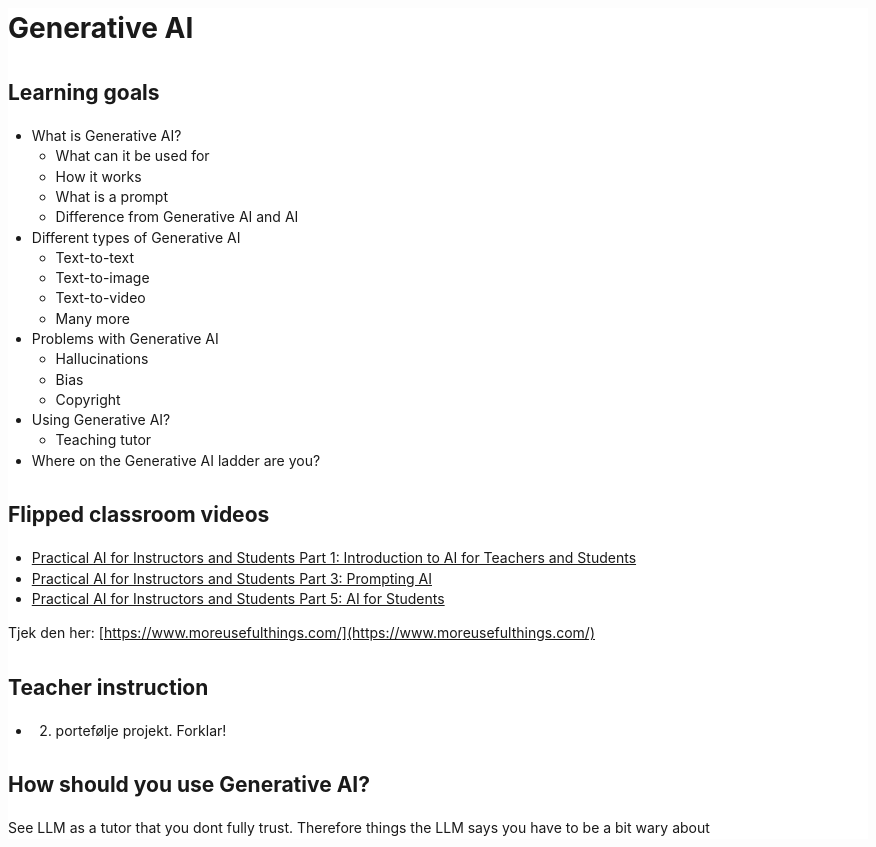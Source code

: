 # Generative AI



## Learning goals

- What is Generative AI?
  - What can it be used for
  - How it works
  - What is a prompt
  - Difference from Generative AI and AI
- Different types of Generative AI
  - Text-to-text
  - Text-to-image
  - Text-to-video
  - Many more
- Problems with Generative AI
  - Hallucinations
  - Bias
  - Copyright
- Using Generative AI?
  - Teaching tutor
- Where on the Generative AI ladder are you?



## Flipped classroom videos

- [Practical AI for Instructors and Students Part 1: Introduction to AI for Teachers and Students](https://youtu.be/t9gmyvf7JYo?si=slTkCdt4v44FQSNw)
- [Practical AI for Instructors and Students Part 3: Prompting AI](https://youtu.be/wbGKfAPlZVA?si=1Lv5btiNi4zkH0sT)
- [Practical AI for Instructors and Students Part 5: AI for Students](https://youtu.be/ZorvXYUZtRg?si=lkmd8-iRCtkUz7KP)



Tjek den her: [https://www.moreusefulthings.com/](https://www.moreusefulthings.com/)



## Teacher instruction

- 2. portefølje projekt. Forklar!







## How should you use Generative AI?

See LLM as a tutor that you dont fully trust. Therefore things the LLM says you have to be a bit wary about
